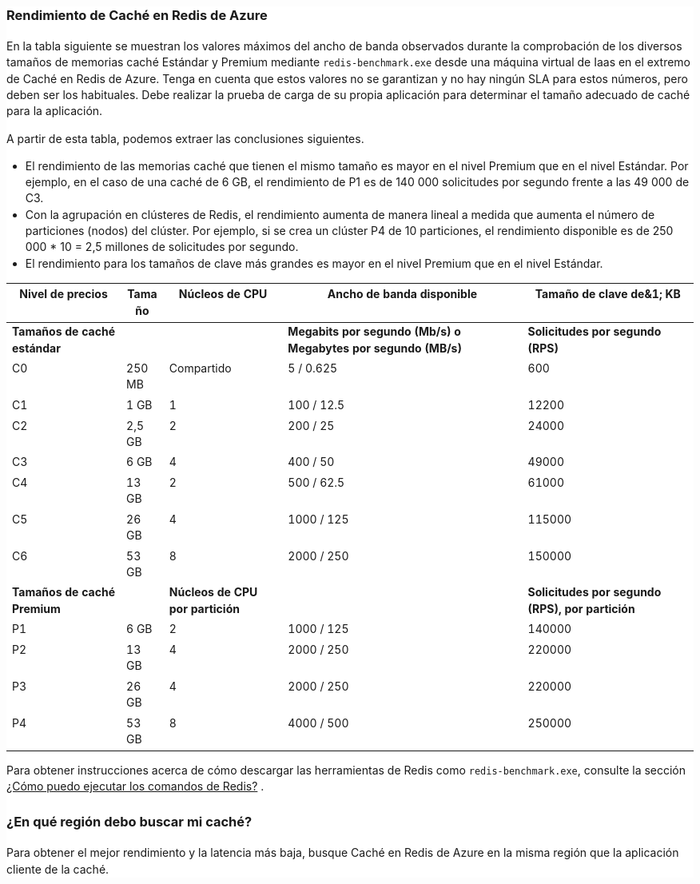 <a name="cache-performance"></a>

### <a name="azure-redis-cache-performance"></a>Rendimiento de Caché en Redis de Azure
En la tabla siguiente se muestran los valores máximos del ancho de banda observados durante la comprobación de los diversos tamaños de memorias caché Estándar y Premium mediante `redis-benchmark.exe` desde una máquina virtual de Iaas en el extremo de Caché en Redis de Azure. Tenga en cuenta que estos valores no se garantizan y no hay ningún SLA para estos números, pero deben ser los habituales. Debe realizar la prueba de carga de su propia aplicación para determinar el tamaño adecuado de caché para la aplicación.

A partir de esta tabla, podemos extraer las conclusiones siguientes.

* El rendimiento de las memorias caché que tienen el mismo tamaño es mayor en el nivel Premium que en el nivel Estándar. Por ejemplo, en el caso de una caché de 6 GB, el rendimiento de P1 es de 140 000 solicitudes por segundo frente a las 49 000 de C3.
* Con la agrupación en clústeres de Redis, el rendimiento aumenta de manera lineal a medida que aumenta el número de particiones (nodos) del clúster. Por ejemplo, si se crea un clúster P4 de 10 particiones, el rendimiento disponible es de 250 000 * 10 = 2,5 millones de solicitudes por segundo.
* El rendimiento para los tamaños de clave más grandes es mayor en el nivel Premium que en el nivel Estándar.

| Nivel de precios | Tamaño | Núcleos de CPU | Ancho de banda disponible | Tamaño de clave de&1; KB |
| --- | --- | --- | --- | --- |
| **Tamaños de caché estándar** | | |**Megabits por segundo (Mb/s) o Megabytes por segundo (MB/s)** |**Solicitudes por segundo (RPS)** |
| C0 |250 MB |Compartido |5 / 0.625 |600 |
| C1 |1 GB |1 |100 / 12.5 |12200 |
| C2 |2,5 GB |2 |200 / 25 |24000 |
| C3 |6 GB |4 |400 / 50 |49000 |
| C4 |13 GB |2 |500 / 62.5 |61000 |
| C5 |26 GB |4 |1000 / 125 |115000 |
| C6 |53 GB |8 |2000 / 250 |150000 |
| **Tamaños de caché Premium** | |**Núcleos de CPU por partición** | |**Solicitudes por segundo (RPS), por partición** |
| P1 |6 GB |2 |1000 / 125 |140000 |
| P2 |13 GB |4 |2000 / 250 |220000 |
| P3 |26 GB |4 |2000 / 250 |220000 |
| P4 |53 GB |8 |4000 / 500 |250000 |

Para obtener instrucciones acerca de cómo descargar las herramientas de Redis como `redis-benchmark.exe`, consulte la sección [¿Cómo puedo ejecutar los comandos de Redis?](#cache-commands) .

<a name="cache-region"></a>

### <a name="in-what-region-should-i-locate-my-cache"></a>¿En qué región debo buscar mi caché?
Para obtener el mejor rendimiento y la latencia más baja, busque Caché en Redis de Azure en la misma región que la aplicación cliente de la caché.

